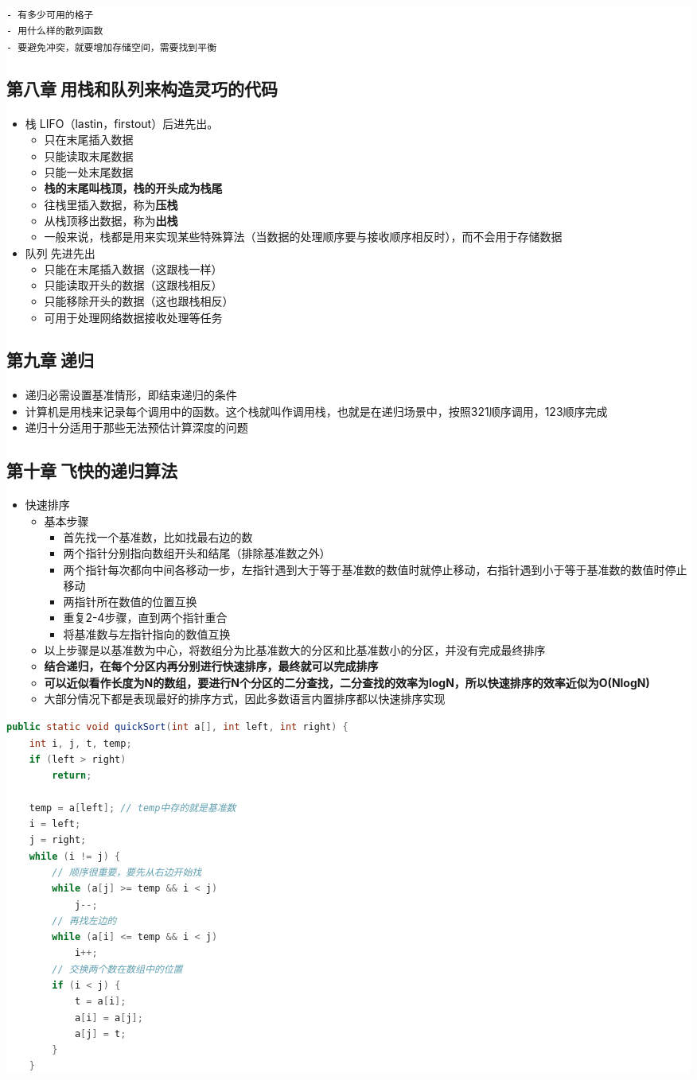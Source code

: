     - 有多少可用的格子
    - 用什么样的散列函数
    - 要避免冲突，就要增加存储空间，需要找到平衡

## 第八章 用栈和队列来构造灵巧的代码
       
- 栈 LIFO（lastin，firstout）后进先出。
    - 只在末尾插入数据
    - 只能读取末尾数据
    - 只能一处末尾数据
    - **栈的末尾叫栈顶，栈的开头成为栈尾**
    - 往栈里插入数据，称为**压栈**
    - 从栈顶移出数据，称为**出栈**
    - 一般来说，栈都是用来实现某些特殊算法（当数据的处理顺序要与接收顺序相反时），而不会用于存储数据
- 队列 先进先出
    - 只能在末尾插入数据（这跟栈一样）
    - 只能读取开头的数据（这跟栈相反）
    - 只能移除开头的数据（这也跟栈相反）
    - 可用于处理网络数据接收处理等任务

## 第九章 递归

- 递归必需设置基准情形，即结束递归的条件
- 计算机是用栈来记录每个调用中的函数。这个栈就叫作调用栈，也就是在递归场景中，按照321顺序调用，123顺序完成
- 递归十分适用于那些无法预估计算深度的问题

## 第十章 飞快的递归算法

- 快速排序
    - 基本步骤
        - 首先找一个基准数，比如找最右边的数
        - 两个指针分别指向数组开头和结尾（排除基准数之外）
        - 两个指针每次都向中间各移动一步，左指针遇到大于等于基准数的数值时就停止移动，右指针遇到小于等于基准数的数值时停止移动
        - 两指针所在数值的位置互换
        - 重复2-4步骤，直到两个指针重合
        - 将基准数与左指针指向的数值互换
    - 以上步骤是以基准数为中心，将数组分为比基准数大的分区和比基准数小的分区，并没有完成最终排序
    - **结合递归，在每个分区内再分别进行快速排序，最终就可以完成排序**
    - **可以近似看作长度为N的数组，要进行N个分区的二分查找，二分查找的效率为logN，所以快速排序的效率近似为O(NlogN)**
    - 大部分情况下都是表现最好的排序方式，因此多数语言内置排序都以快速排序实现
```java
public static void quickSort(int a[], int left, int right) {
    int i, j, t, temp;
    if (left > right)
        return;

    temp = a[left]; // temp中存的就是基准数
    i = left;
    j = right;
    while (i != j) {
        // 顺序很重要，要先从右边开始找
        while (a[j] >= temp && i < j)
            j--;
        // 再找左边的
        while (a[i] <= temp && i < j)
            i++;
        // 交换两个数在数组中的位置
        if (i < j) {
            t = a[i];
            a[i] = a[j];
            a[j] = t;
        }
    }
```